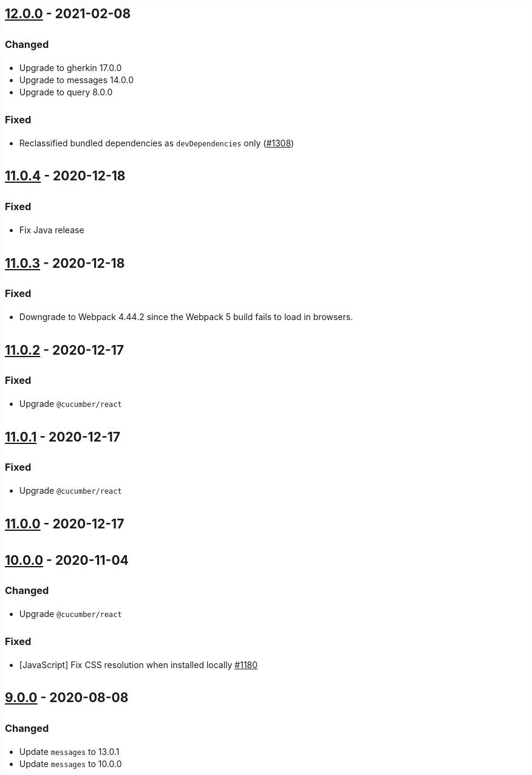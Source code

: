 ## [12.0.0] - 2021-02-08
### Changed
- Upgrade to gherkin 17.0.0
- Upgrade to messages 14.0.0
- Upgrade to query 8.0.0

### Fixed
- Reclassified bundled dependencies as `devDependencies` only ([#1308](https://github.com/cucumber/cucumber/pull/1308))

## [11.0.4] - 2020-12-18
### Fixed
- Fix Java release

## [11.0.3] - 2020-12-18
### Fixed
- Downgrade to Webpack 4.44.2 since the Webpack 5 build fails to load in browsers.

## [11.0.2] - 2020-12-17
### Fixed
- Upgrade `@cucumber/react`

## [11.0.1] - 2020-12-17
### Fixed
- Upgrade `@cucumber/react`

## [11.0.0] - 2020-12-17

## [10.0.0] - 2020-11-04
### Changed
- Upgrade `@cucumber/react`

### Fixed
- [JavaScript] Fix CSS resolution when installed locally [#1180](https://github.com/cucumber/cucumber/pull/1180)

## [9.0.0] - 2020-08-08
### Changed
- Update `messages` to 13.0.1
- Update `messages` to 10.0.0


[Unreleased]: https://github.com/cucumber/html-formatter/compare/v20.1.0...main
[20.1.0]: https://github.com/cucumber/html-formatter/compare/v20.0.0...main
[20.0.0]: https://github.com/cucumber/html-formatter/compare/v19.2.0...main
[19.2.0]: https://github.com/cucumber/html-formatter/compare/v19.1.0...main
[19.1.0]: https://github.com/cucumber/html-formatter/compare/v19.0.0...main
[19.0.0]: https://github.com/cucumber/html-formatter/compare/v18.0.0...main
[18.0.0]: https://github.com/cucumber/html-formatter/compare/v17.0.0...v18.0.0
[17.0.0]: https://github.com/cucumber/html-formatter/compare/v16.0.1...v17.0.0
[16.0.1]: https://github.com/cucumber/html-formatter/compare/v16.0.0...v16.0.1
[16.0.0]: https://github.com/cucumber/html-formatter/compare/v15.0.2...v16.0.0
[15.0.2]: https://github.com/cucumber/html-formatter/compare/v15.0.1...v15.0.2
[15.0.1]: https://github.com/cucumber/html-formatter/compare/v15.0.0...v15.0.1
[15.0.0]: https://github.com/cucumber/html-formatter/compare/v14.0.0...v15.0.0
[14.0.0]: https://github.com/cucumber/html-formatter/compare/v13.0.0...v14.0.0
[13.0.0]: https://github.com/cucumber/html-formatter/compare/v12.0.0...v13.0.0
[12.0.0]: https://github.com/cucumber/html-formatter/compare/v11.0.4...v12.0.0
[11.0.4]: https://github.com/cucumber/html-formatter/compare/v11.0.3...v11.0.4
[11.0.3]: https://github.com/cucumber/html-formatter/compare/v11.0.2...v11.0.3
[11.0.2]: https://github.com/cucumber/html-formatter/compare/v11.0.1...v11.0.2
[11.0.1]: https://github.com/cucumber/html-formatter/compare/v11.0.0...v11.0.1
[11.0.0]: https://github.com/cucumber/html-formatter/compare/v10.0.0...v11.0.0
[10.0.0]: https://github.com/cucumber/html-formatter/compare/v9.0.0...v10.0.0
[9.0.0]: https://github.com/cucumber/html-formatter/compare/v8.0.0...v9.0.0
[8.0.0]: https://github.com/cucumber/html-formatter/compare/v7.2.0...v8.0.0
[7.2.0]: https://github.com/cucumber/html-formatter/compare/v7.1.0...v7.2.0
[7.1.0]: https://github.com/cucumber/html-formatter/compare/v7.0.0...v7.1.0
[7.0.0]: https://github.com/cucumber/html-formatter/compare/v6.0.3...v7.0.0
[6.0.3]: https://github.com/cucumber/html-formatter/compare/v6.0.2...v6.0.3
[6.0.2]: https://github.com/cucumber/html-formatter/compare/v6.0.1...v6.0.2
[6.0.1]: https://github.com/cucumber/html-formatter/compare/v6.0.0...v6.0.1
[6.0.0]: https://github.com/cucumber/html-formatter/compare/v5.0.0...v6.0.0
[5.0.0]: https://github.com/cucumber/html-formatter/compare/v4.3.0...v5.0.0
[4.3.0]: https://github.com/cucumber/html-formatter/compare/v4.2.0...v4.3.0
[4.2.0]: https://github.com/cucumber/html-formatter/compare/v4.1.0...v4.2.0
[4.1.0]: https://github.com/cucumber/html-formatter/compare/v4.0.0...v4.1.0
[4.0.0]: https://github.com/cucumber/html-formatter/compare/v3.2.3...v4.0.0
[3.2.3]: https://github.com/cucumber/html-formatter/compare/v3.2.2...v3.2.3
[3.2.2]: https://github.com/cucumber/html-formatter/compare/v3.2.1...v3.2.2
[3.2.1]: https://github.com/cucumber/html-formatter/compare/v3.2.0...v3.2.1
[3.2.0]: https://github.com/cucumber/html-formatter/compare/v3.1.0...v3.2.0
[3.1.0]: https://github.com/cucumber/html-formatter/compare/v3.0.0...v3.1.0
[3.0.0]: https://github.com/cucumber/html-formatter/compare/v2.0.3...v3.0.0
[2.0.3]: https://github.com/cucumber/html-formatter/compare/v2.0.2...v2.0.3
[2.0.2]: https://github.com/cucumber/html-formatter/compare/v2.0.1...v2.0.2
[2.0.1]: https://github.com/cucumber/html-formatter/compare/v2.0.0...v2.0.1
[2.0.0]: https://github.com/cucumber/html-formatter/compare/v1.1.0...v2.0.0
[1.1.0]: https://github.com/cucumber/html-formatter/compare/v1.0.2...v1.1.0
[1.0.2]: https://github.com/cucumber/html-formatter/compare/v1.0.1...v1.0.2
[1.0.1]: https://github.com/cucumber/html-formatter/compare/v1.0.0...v1.0.1
[1.0.0]: https://github.com/cucumber/cucumber/releases/tag/v1.0.0